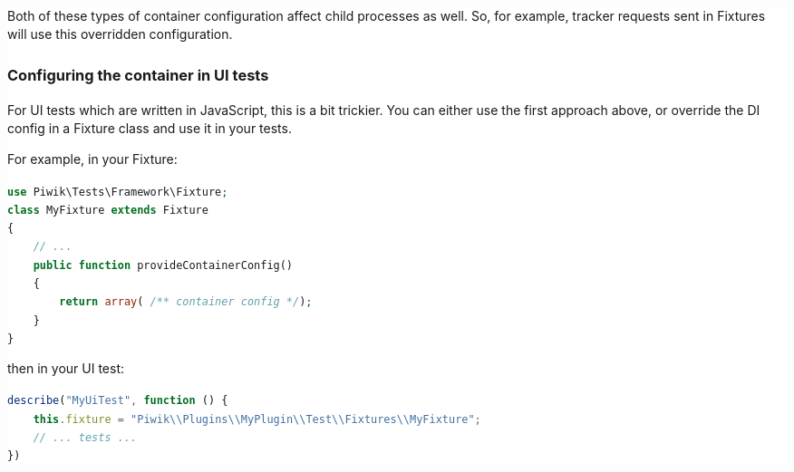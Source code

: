 Both of these types of container configuration affect child processes as well. So, for example, tracker requests sent in Fixtures will use this overridden configuration.

### Configuring the container in UI tests

For UI tests which are written in JavaScript, this is a bit trickier. You can either use the first approach above, or override the DI config in a Fixture class and use it in your tests.

For example, in your Fixture:

```php
use Piwik\Tests\Framework\Fixture;
class MyFixture extends Fixture
{
    // ...
    public function provideContainerConfig()
    {
        return array( /** container config */);
    }
}
```

then in your UI test:

```js
describe("MyUiTest", function () {
    this.fixture = "Piwik\\Plugins\\MyPlugin\\Test\\Fixtures\\MyFixture";
    // ... tests ...
})
``` 
